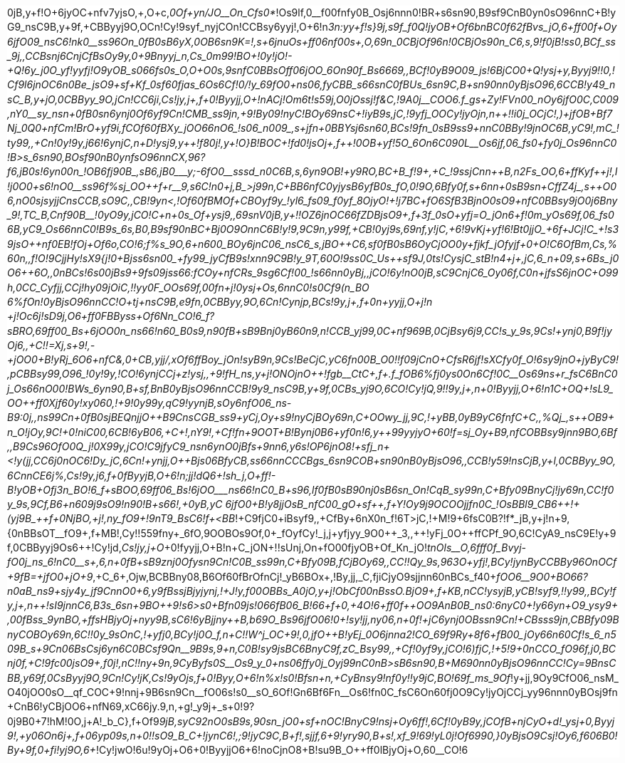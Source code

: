 0jB,y+f!O+6jyOC+nfv7yjsO,+,O+c,_0Of+yn/JO__On_Cfs0*_!Os9lf,0__f00fnfy0B_Osj6nnn0!BR+s6sn90,B9sf9CnB0yn0sO96nnC+B!yG9_nsC9B,y+9f,+CBByyj9O,OCn!Cy!9syf_nyjCOn!CCBsy6yyj!,O+6!n*3n:yy+f!s}9j,s9f_f0Q!jyOB+Of6bnBC0f62fBvs_jO,6+ff00f+Oy6jfO09_nsC6!nk0__ss96On_0fB0sB6yX,0OB6sn9K=!_,s+6jnuOs+ff06nf00s+,O,69n_0CBjOf96n!0CBjOs90n_C6_,s,9!_f0jB!ss0_,BCf_ss_9j,,CCBsnj6CnjCfBsOy9y,0+9Bnyyj_n,Cs_0m99!BO+_!0y!jO!-+Q!6y_j0O_yf!yyfj!O9yOB_s066fs0s_O,O_+O0s,9snfC0BBsOff06jOO_6On90f_Bs6669,,BCf!0yB9O09_js!6BjCO0+Q!_ysj+y,Byyj9!!_0,!Cf9l6jnOC6n0Be_jsO9+sf+Kf_0sf60fjas_6Os6Cf!0/!_y_69fO0+_ns06,fyCBB_s66snC0fBUs_6sn9C,B+sn90nn0yBjsO96,6CCB!y49_nsC_B,y+jO,0CBByy_9O,jCn!CC6ji,_Cs!jy,j+,f+0!Byyjj,O+_!nACj!Om6t!s59j,O0jOssj!f&C,!9A0j__COO6.f_gs_+Zy!FVn00_nOy6jfO0C,C009,nY0__sy_nsn+0fB0sn6ynj0Of6yf9Cn!CMB_ss9jn,+9!By09!nyC!BOy69nsC+_!iyB9s,jC,!9yfj_OOCy!jyOjn,n++!!i0j_OCjC!,)+jfOB+Bf7Nj_0Q0+nfCm!BrO_+yf9i,fCOf60fBXy_jOO66nO6__!s06_n009_,s+jfn+0BBYsj6sn60,BCs!9fn_0sB9ss9+nnC0BBy!9jnOC6B,yC9!,mC_!ty99,,+Cn!0y!9y,j66!6ynjC,n+D!_ysj9,y++!f80j!,y+_!O}B!BOC+!fd0!jsOj+,f++!_0OB+yf!5O_6On6C090L__Os6jf,06_fs0_+fy0j_Os96nnC0!B>s_6sn90,BOsf90nB0ynfsO96nnCX,96?f6,jB0s!6yn00n_!OB6fj90B_,sB6,jB0___y;-6fO0__sssd_n0C6B,s,6yn9OB!+y9RO,BC+B_f!9+,+C_!9ssjCnn++B,n2Fs_OO,6+ffKyf++j!,I!j0O0+s6!nO0__ss96f%sj_OO++f+r__9,s6C!n0+j,B_>j99n,C+BB6nfC0yjysB6yfB0s_fO,0!_9O,6Bfy0f_,s+6nn+0sB9sn+CffZ4j_,s++O06,nO0sjsyjjCnsCCB,sO9C,,CB!9yn<,_!Of60fBMOf_+CBOyf9y_!yl6_fs09_f0yf_8OjyO!+_!j7BC+fO6SfB3BjnO0sO9+nfC0BBsy9jO0j6Bny_9!,TC_B,Cnf90B__!0yO9y,jCO!C+_n+0s_Of+ysj9,,69snV0jB,y+!!OZ6jnOC66fZDBjsO9+,f+3f_0sO+yfj=O_jOn6+f!0m_yOs69f,06_fs06B,yC9_Os66nnC0!B9s_6s,B0,B9sf90nBC+Bj0O9OnnC6B!y!9_,9C9n,y99f,+CB!0yj9s,69nf,y!jC,_+6!9vKj+yf!6!Bt0jjO_+6f+JCj!C_+_!s39jsO++nf0EB!fOj+Of6o,_CO!6;f_%s_9O,6+n600_BOy6jnC06_nsC6_s,jBO++C6,sf0fB0sB6OyCjOO0y+fjkf_jOfyjf+0+_O!C6OfBm,Cs,%60n,,f_!O!9CjjHy_!sX9{j!0+Bjss6sn00_+fy99_jyCfB9s!xnn9C9B!y_9T,60O!9ss0C_Us++sf9J,_0ts!CysjC_stB!n4+j+,jC,6_n+09_,s+6Bs_j0O6++6O,,0nBCs!6s00jBs9+9fs09jss66:fCOy+nfCRs_9sg6Cf!00_!s66nn0yBj,,jCO!6y!nO0jB,sC9CnjC6_Oy06f,C0n+jfsS6jnOC+_O99h,0CC_Cyfjj,CCj!hy09jOiC,!!yy0F_OOs69f,00fn+j!0ysj+_Os,6nnC0!_s0Cf9(n_BO 6%fOn!0yBjsO96nnCC!O+tj+nsC9B,e9fn,0CBByy,9O,6Cn!Cynjp,BCs!9y,j+,f+0n+yyjj,O+j!n
+j!Oc6j!sD9j,O6+ff0FBByss+Of6Nn_CO!6_f_?sBRO,69ff00_Bs+6jOO0n_ns66!n60_B0s9_,n90fB+sB9Bnj0yB60n9,n!CCB_yj99,0C+nf969B,0CjBsy6j9,CC!s_y_9s,9Cs!+ynj0,B9f!jyOj6,,+C!!=Xj_,s+9!,-+jOO0+B!yRj_6O6+nfC&_,0+CB,yjj/,xOf6ffBoy_jOn!syB9n,9Cs!BeCjC_,yC6fn00B_O0!!f09jCnO+CfsR6jf!sXCfy0f_O!6sy9jnO+jyByC9!,pCBBsy99,O96_!0y!9y,!CO!6ynjCCj+z!_ysj_,,+9!fH_ns,y+j!ONOjnO++!fgb__CtC+,f+.f_fOB6%fj0ys0On6Cf!0C__Os69ns+r_fsC6BnC0j_Os66nO00!BWs_6yn90,B+sf,BnB0yBjsO96nnCCB!9y9_nsC9B,y+9f,0CBs_yj9O,6CO!Cy!jQ,_9!!9y,j+,n+0!Byyjj,O+6!n1C_+OQ+_!sL9_OO++ff0Xjf60y!xy060,!+9!0y99y,qC9!yynjB,sOy6nfO06_ns-B9:0j,,ns99Cn+0fB0sjBEQnjjO++B9CnsCGB_ss9+yCj,Oy+s9!nyCjBOy69n,C+OOwy_jj,9C,!+yBB,0yB9yC6fnfC_+C,,%Qj_,s++OB9+n_O!jOy,9C!_+0!niC00,6CB!6yB06,+C+!,nY9!,+Cf!fn+9OOT+B!Bynj0B6+yf0n!_6,y++99yyjyO+60!f=sj_Oy+B9,nfCOBBsy9jnn9BO,6Bf,,B9Cs96OfO0Q_j!0X99y,jCO!C9jfyC9_nsn6ynO0jBfs+9nn6,y6s!OP6jnO8!+sfj_n_+<!_y(jj,CC6j0nOC6!Dy_jC,6Cn!+ynjj,O++Bjs06BfyCB,ss66nnCCCBgs_6sn9COB+sn90nB0yBjsO96,,CCB!y59!nsCjB,y+_l,0CBByy_9O,6CnnCE6j%,_Cs!9y,j6,f+0fByyjB,O+6!n;jj!dQ6+!sh_j,O_+ff!-B!yOB+Ofj3n_BO!6_f_+sBOO,69ff06_Bs!6jOO___ns66!nC0_B+s96,lf0fB0sB90nj0sB6sn_On!CqB_sy99n,C+Bfy09BnyCj!jy69n,CC!f0y_9s,9Cf,B6+n609j9sO9!n90!B+s66!,+0yB,yC 6jfO0+B!y8jjOsB_nfC00_gO_+sf++_,f+Y!Oy9j9OCOOjjfn0C_!OsBBl9_CB6++!+(yj9B_++f+0NjBO,+j!,ny_fO9+!9nT9_BsC6!f+<BB*!+C9fjC0+iBsyf9,,+CfBy+6nX0n_f!6T>jC,!+M!9+6fsC0B?!f*_jB,y+j!n+9,{0nBBsOT__fO9+,f+MB!,Cy!!559fny+_6fO,9OOBOs9Of,0+_fOyfCy!_j,j+yfjyy_9O0++_3,,++!yFj_0O++ffCPf_9O,6C!CyA9_nsC9E!y+9f,0CBByyj9Os6++!Cy!jd,_Cs!jy,j+O_+0!fyyjj,O+B!n+C_jON+!!sUnj,On+fO00fjyOB+Of_Kn_jO!_tnOls__O,6fff0f_Bvyj-fO0j_ns_6!nC0__s+,6,n+0fB+sB9znj0Ofysn9Cn!C0B_ss99n,C+Bfy09B,fCjBOy69,,CC!!Qy_9s,963O+yfj!,BCy!jynByCCBBy96OnOCf+9fB=+jfO0+jO+9_,+C_6+,Ojw,BCBBny08,B6Of60fBrOfnCj!_yB6BOx+,!By,jj,_C,fjiCjyO9sjjnn60nBCs_f40+_fOO6__9O0+BO66?n0aB_ns9+sjy4y_jf9CnnO0+_6,y9fBssjBjyjynj_,!+J!_y,f00OBBs_A0jO,y+j!ObCf00nBssO._BjO9+,f+KB,nCC!ysyjB,yCB!syf9,!!y99,,BCy!fy,j+,n++!sI9jnnC6,B3s_6sn+9BO++_9!s6_>s0+Bfn09js!066fB06_B!66+f+0,+4O!6+ff0f++OO9AnB0B_ns0:6nyC0+!y66yn+O9_ysy9+,00fBss_9ynBO,+ffsHBjyOj+nyy9B,sC6!6yBjjny++B,b69O_Bs96jfO06_!0+!sy!jj,ny06,n+0f!+jC6ynj0OBssn9Cn!+CBsss9jn,CBBfy09BnyCOBOy69n,6C!!0y_9sOnC,!+yfj0,BCy!j0O_f,n+C!!W^j_OC+9!,0,jfO++B!yEj_0O6jnna2!_CO_69f9Ry_+8f6+fB00_jOy66n60Cf!s_6_n509B_s+9Cn06BsCsj6yn6C0BCsf9Qn__9B9s,9+n,C0B!sy9jsBC6BnyC9f,zC_Bsy99,,+Cf!0yf9y,jCO!6)fjC,!+5!9+0nCCO_fO96f,j0,BCnj0f,_+C!9fc00jsO9+,f0j!,nC!!ny+9n,9CyByfs0S__Os9_y_0+_ns06ffy0j_Oyj99nC0nB>sB6sn90,B+M690nn0yBjsO96nnCC!Cy=9BnsCBB,y69f,0CsByyj9O,9Cn!Cy!jK,_Cs!9yOjs,f+0!Byy__,O+6!n%x!s0!Bfsn+n,+CyBnsy9!nf0y!!y9jC,BO!69f_ms_9Of_!y+jj,9Oy9CfO06_nsM_O40jOO0sO__qf_COC+9!nnj+9B6sn9Cn__fO06s!s0__sO_6Of!Gn6Bf6Fn__Os6!fn0C_fsC6On60fj0O9Cy!jyOjCCj_yy96nnn0yBOsj9fn+CnB6!yCBjOO6+nfN69,xC66jy.9,n,+g!_y9j+_s+0!9?0j9B0+7!hM!0O,j+A!_b_C},f+Of9*9jB,syC92nO0sB9s,90sn_jO0+sf+nOC!BnyC9!nsj+Oy6ff!,6Cf!0yB9y,jCOfB+njCyO+d!_ysj+0,Byyj9!,+y06On6j+,f+06yp09s,n+0!!sO9_B_C+!jynC6!,;9!jyC9C,B+f!,sjjf,6+9!yry90,B+s!,xf_9!_69!yL0j!Of6990,}0yBjsO9Csj_!Oy6,f606B0!By+9f,0+fi!yj9O,6+*!Cy!jwO!6u!9yOj+O6+0!ByyjjO6+6!noCjnO8+B!su9B_O++ff0lBjyOj+O,60__CO!6